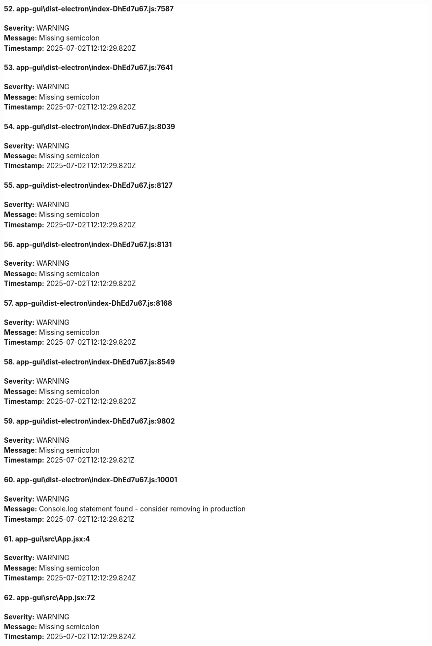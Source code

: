 #### 52. app-gui\dist-electron\index-DhEd7u67.js:7587
**Severity:** WARNING  
**Message:** Missing semicolon  
**Timestamp:** 2025-07-02T12:12:29.820Z

#### 53. app-gui\dist-electron\index-DhEd7u67.js:7641
**Severity:** WARNING  
**Message:** Missing semicolon  
**Timestamp:** 2025-07-02T12:12:29.820Z

#### 54. app-gui\dist-electron\index-DhEd7u67.js:8039
**Severity:** WARNING  
**Message:** Missing semicolon  
**Timestamp:** 2025-07-02T12:12:29.820Z

#### 55. app-gui\dist-electron\index-DhEd7u67.js:8127
**Severity:** WARNING  
**Message:** Missing semicolon  
**Timestamp:** 2025-07-02T12:12:29.820Z

#### 56. app-gui\dist-electron\index-DhEd7u67.js:8131
**Severity:** WARNING  
**Message:** Missing semicolon  
**Timestamp:** 2025-07-02T12:12:29.820Z

#### 57. app-gui\dist-electron\index-DhEd7u67.js:8168
**Severity:** WARNING  
**Message:** Missing semicolon  
**Timestamp:** 2025-07-02T12:12:29.820Z

#### 58. app-gui\dist-electron\index-DhEd7u67.js:8549
**Severity:** WARNING  
**Message:** Missing semicolon  
**Timestamp:** 2025-07-02T12:12:29.820Z

#### 59. app-gui\dist-electron\index-DhEd7u67.js:9802
**Severity:** WARNING  
**Message:** Missing semicolon  
**Timestamp:** 2025-07-02T12:12:29.821Z

#### 60. app-gui\dist-electron\index-DhEd7u67.js:10001
**Severity:** WARNING  
**Message:** Console.log statement found - consider removing in production  
**Timestamp:** 2025-07-02T12:12:29.821Z

#### 61. app-gui\src\App.jsx:4
**Severity:** WARNING  
**Message:** Missing semicolon  
**Timestamp:** 2025-07-02T12:12:29.824Z

#### 62. app-gui\src\App.jsx:72
**Severity:** WARNING  
**Message:** Missing semicolon  
**Timestamp:** 2025-07-02T12:12:29.824Z
